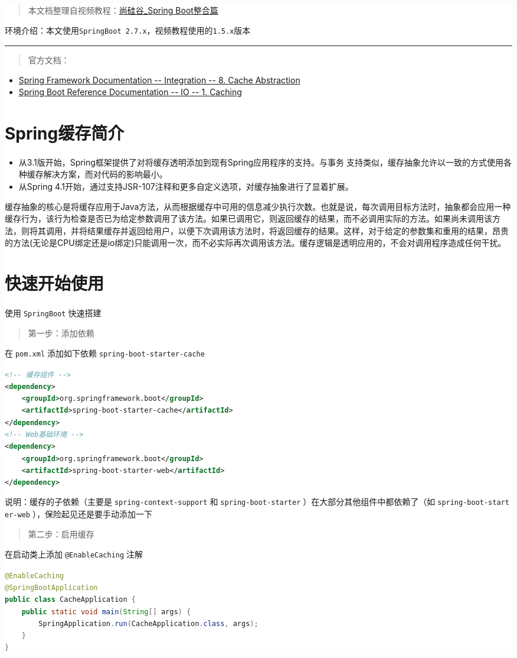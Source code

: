 > 本文档整理自视频教程：[尚硅谷_Spring Boot整合篇](http://www.atguigu.com/download_detail.shtml?v=38)

环境介绍：本文使用`SpringBoot 2.7.x`，视频教程使用的`1.5.x`版本

---

> 官方文档：

- [Spring Framework Documentation -- Integration -- 8. Cache Abstraction](https://docs.spring.io/spring-framework/docs/5.3.26/reference/html/integration.html#cache)
- [Spring Boot Reference Documentation -- IO -- 1. Caching](https://docs.spring.io/spring-boot/docs/2.7.10/reference/html/io.html#io.caching)

# Spring缓存简介

- 从3.1版开始，Spring框架提供了对将缓存透明添加到现有Spring应用程序的支持。与事务 支持类似，缓存抽象允许以一致的方式使用各种缓存解决方案，而对代码的影响最小。
- 从Spring 4.1开始，通过支持JSR-107注释和更多自定义选项，对缓存抽象进行了显着扩展。

缓存抽象的核心是将缓存应用于Java方法，从而根据缓存中可用的信息减少执行次数。也就是说，每次调用目标方法时，抽象都会应用一种缓存行为，该行为检查是否已为给定参数调用了该方法。如果已调用它，则返回缓存的结果，而不必调用实际的方法。如果尚未调用该方法，则将其调用，并将结果缓存并返回给用户，以便下次调用该方法时，将返回缓存的结果。这样，对于给定的参数集和重用的结果，昂贵的方法(无论是CPU绑定还是io绑定)只能调用一次，而不必实际再次调用该方法。缓存逻辑是透明应用的，不会对调用程序造成任何干扰。

# 快速开始使用

使用 `SpringBoot` 快速搭建

> 第一步：添加依赖

在 `pom.xml` 添加如下依赖 `spring-boot-starter-cache`

```xml
<!-- 缓存组件 -->
<dependency>
    <groupId>org.springframework.boot</groupId>
    <artifactId>spring-boot-starter-cache</artifactId>
</dependency>
<!-- Web基础环境 -->
<dependency>
    <groupId>org.springframework.boot</groupId>
    <artifactId>spring-boot-starter-web</artifactId>
</dependency>
```

说明：缓存的子依赖（主要是 `spring-context-support` 和 `spring-boot-starter` ）在大部分其他组件中都依赖了（如 `spring-boot-starter-web` ），保险起见还是要手动添加一下

> 第二步：启用缓存

在启动类上添加 `@EnableCaching` 注解

```java
@EnableCaching
@SpringBootApplication
public class CacheApplication {
    public static void main(String[] args) {
        SpringApplication.run(CacheApplication.class, args);
    }
}
```
